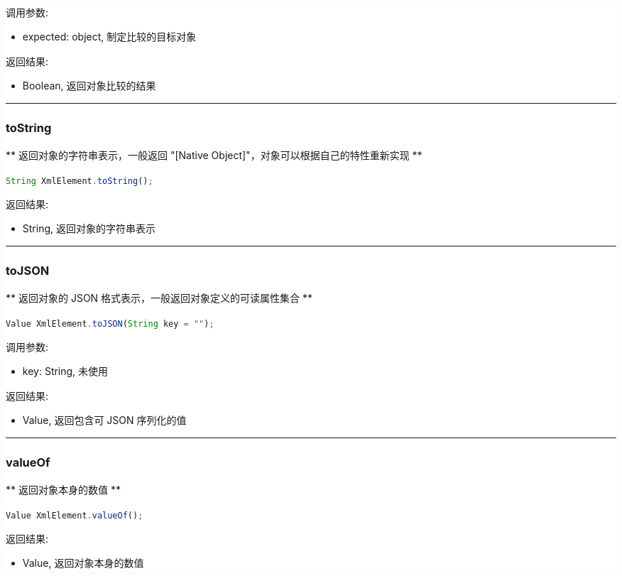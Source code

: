 调用参数:
* expected: object, 制定比较的目标对象

返回结果:
* Boolean, 返回对象比较的结果

--------------------------
### toString
** 返回对象的字符串表示，一般返回 "[Native Object]"，对象可以根据自己的特性重新实现 **
```JavaScript
String XmlElement.toString();
```

返回结果:
* String, 返回对象的字符串表示

--------------------------
### toJSON
** 返回对象的 JSON 格式表示，一般返回对象定义的可读属性集合 **
```JavaScript
Value XmlElement.toJSON(String key = "");
```

调用参数:
* key: String, 未使用

返回结果:
* Value, 返回包含可 JSON 序列化的值

--------------------------
### valueOf
** 返回对象本身的数值 **
```JavaScript
Value XmlElement.valueOf();
```

返回结果:
* Value, 返回对象本身的数值

